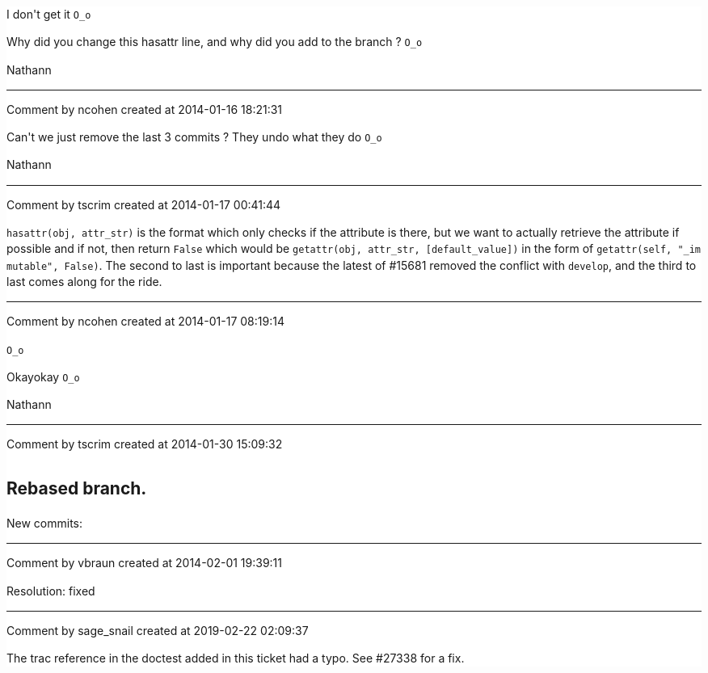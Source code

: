 I don't get it `O_o`

Why did you change this hasattr line, and why did you add to the branch ? `O_o`

Nathann


---

Comment by ncohen created at 2014-01-16 18:21:31

Can't we just remove the last 3 commits ? They undo what they do `O_o`

Nathann


---

Comment by tscrim created at 2014-01-17 00:41:44

`hasattr(obj, attr_str)` is the format which only checks if the attribute is there, but we want to actually retrieve the attribute if possible and if not, then return `False` which would be `getattr(obj, attr_str, [default_value])` in the form of `getattr(self, "_immutable", False)`. The second to last is important because the latest of #15681 removed the conflict with `develop`, and the third to last comes along for the ride.


---

Comment by ncohen created at 2014-01-17 08:19:14

`O_o`

Okayokay `O_o`

Nathann


---

Comment by tscrim created at 2014-01-30 15:09:32

Rebased branch.
----
New commits:


---

Comment by vbraun created at 2014-02-01 19:39:11

Resolution: fixed


---

Comment by sage_snail created at 2019-02-22 02:09:37

The trac reference in the doctest added in this ticket had a typo.
See #27338 for a fix.
